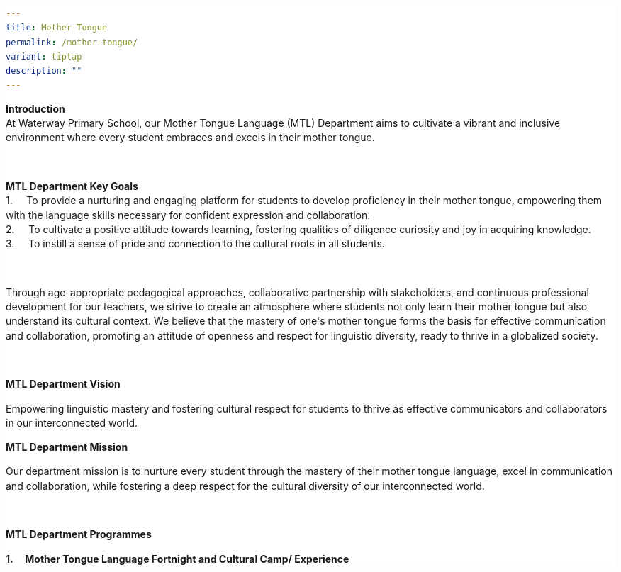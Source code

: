 ```yaml
---
title: Mother Tongue
permalink: /mother-tongue/
variant: tiptap
description: ""
---
```

<p><strong>Introduction</strong> 
<br>At Waterway Primary School, our Mother Tongue Language (MTL) Department
aims to cultivate a vibrant and inclusive environment where every student
embraces and excels in their mother tongue.</p>
<p></p>
<div class="isomer-image-wrapper">
<img style="width: 80%;" height="auto" width="100%" alt="" src="/images/Waterway Learning Experience/Mother Tongue/P3_CPES_1.jpg">
</div>
<p><strong>MTL Department Key Goals</strong> 
<br>1.&nbsp;&nbsp;&nbsp;&nbsp; To provide a nurturing and engaging platform
for students to develop proficiency in their mother tongue, empowering
them with the language skills necessary for confident expression and collaboration.
<br>2.&nbsp;&nbsp;&nbsp;&nbsp; To cultivate a positive attitude towards learning,
fostering qualities of diligence curiosity and joy in acquiring knowledge.
<br>3.&nbsp;&nbsp;&nbsp;&nbsp; To instill a sense of pride and connection
to the cultural roots in all students.</p>
<p></p>
<div class="isomer-image-wrapper">
<img style="width: 80%;" height="auto" width="100%" alt="" src="/images/Waterway Learning Experience/Mother Tongue/P4_Cultural_Camp.jpg">
</div>
<p>Through age-appropriate pedagogical approaches, collaborative partnership
with stakeholders, and continuous professional development for our teachers,
we strive to create an atmosphere where students not only learn their mother
tongue but also understand its cultural context. We believe that the mastery
of one's mother tongue forms the basis for effective communication and
collaboration, promoting an attitude of openness and respect for linguistic
diversity, ready to thrive in a globalized society.</p>
<p></p>
<div class="isomer-image-wrapper">
<img style="width: 80%;" height="auto" width="100%" alt="" src="/images/Waterway Learning Experience/Mother Tongue/MTL_Fortnight_1.jpg">
</div>
<p><strong>MTL Department Vision</strong>
</p>
<p>Empowering linguistic mastery and fostering cultural respect for students
to thrive as effective communicators and collaborators in our interconnected
world.</p>
<p></p>
<p><strong>MTL Department Mission</strong>
</p>
<p>Our department mission is to nurture every student through the mastery
of their mother tongue language, excel in communication and collaboration,
while fostering a deep respect for the cultural diversity of our interconnected
world.</p>
<p></p>
<div class="isomer-image-wrapper">
<img style="width: 80%;" height="auto" width="100%" alt="" src="/images/Waterway Learning Experience/Mother Tongue/P3_CPES_2.jpg">
</div>
<p><strong>MTL Department Programmes</strong>
</p>
<p></p>
<p><strong>1.&nbsp;&nbsp;&nbsp;&nbsp; Mother Tongue Language Fortnight and Cultural Camp/ Experience</strong>
</p>